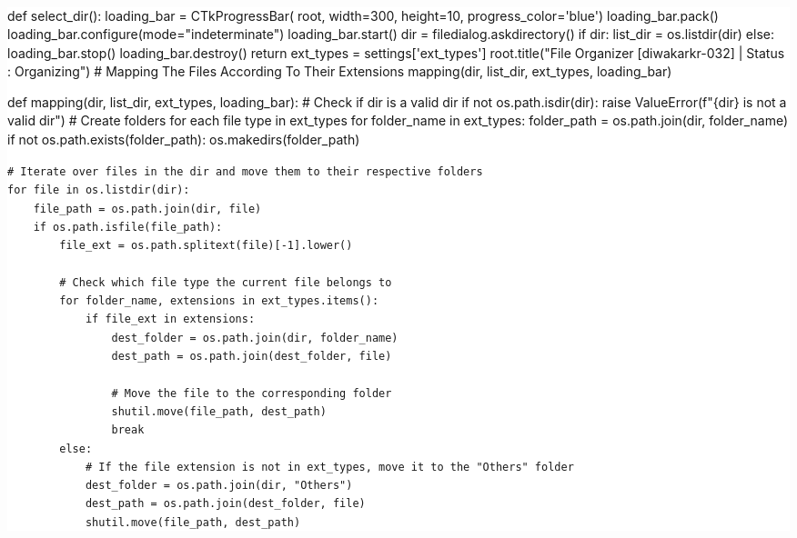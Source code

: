 
def select_dir():
    loading_bar = CTkProgressBar(
        root, width=300, height=10, progress_color='blue')
    loading_bar.pack()
    loading_bar.configure(mode="indeterminate")
    loading_bar.start()
    dir = filedialog.askdirectory()
    if dir:
        list_dir = os.listdir(dir)
    else:
        loading_bar.stop()
        loading_bar.destroy()
        return
    ext_types = settings['ext_types']
    root.title("File Organizer [diwakarkr-032] | Status : Organizing")
    # Mapping The Files According To Their Extensions
    mapping(dir, list_dir, ext_types, loading_bar)


def mapping(dir, list_dir, ext_types, loading_bar):
    # Check if dir is a valid dir
    if not os.path.isdir(dir):
        raise ValueError(f"{dir} is not a valid dir")
    # Create folders for each file type in ext_types
    for folder_name in ext_types:
        folder_path = os.path.join(dir, folder_name)
        if not os.path.exists(folder_path):
            os.makedirs(folder_path)

    # Iterate over files in the dir and move them to their respective folders
    for file in os.listdir(dir):
        file_path = os.path.join(dir, file)
        if os.path.isfile(file_path):
            file_ext = os.path.splitext(file)[-1].lower()

            # Check which file type the current file belongs to
            for folder_name, extensions in ext_types.items():
                if file_ext in extensions:
                    dest_folder = os.path.join(dir, folder_name)
                    dest_path = os.path.join(dest_folder, file)

                    # Move the file to the corresponding folder
                    shutil.move(file_path, dest_path)
                    break
            else:
                # If the file extension is not in ext_types, move it to the "Others" folder
                dest_folder = os.path.join(dir, "Others")
                dest_path = os.path.join(dest_folder, file)
                shutil.move(file_path, dest_path)
